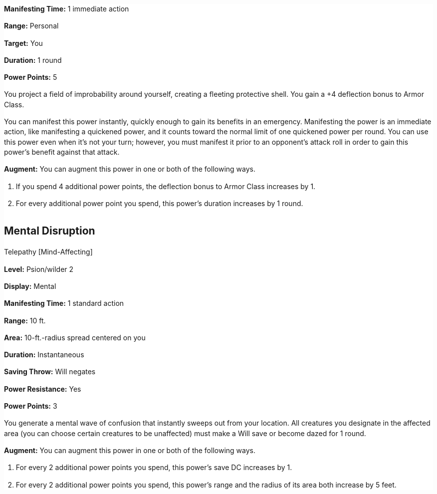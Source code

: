 **Manifesting Time:** 1 immediate action

**Range:** Personal

**Target:** You

**Duration:** 1 round

**Power Points:** 5

You project a field of improbability around yourself, creating a fleeting protective shell. You gain a +4 deflection bonus to Armor Class.

You can manifest this power instantly, quickly enough to gain its benefits in an emergency. Manifesting the power is an immediate action, like manifesting a quickened power, and it counts toward the normal limit of one quickened power per round. You can use this power even when it’s not your turn; however, you must manifest it prior to an opponent’s attack roll in order to gain this power’s benefit against that attack.

**Augment:** You can augment this power in one or both of the following ways.

1. If you spend 4 additional power points, the deflection bonus to Armor Class increases by 1.

2. For every additional power point you spend, this power’s duration increases by 1 round.





## Mental Disruption

Telepathy [Mind-Affecting]

**Level:** Psion/wilder 2

**Display:** Mental

**Manifesting Time:** 1 standard action

**Range:** 10 ft.

**Area:** 10-ft.-radius spread centered on you

**Duration:** Instantaneous

**Saving Throw:** Will negates

**Power Resistance:** Yes

**Power Points:** 3

You generate a mental wave of confusion that instantly sweeps out from your location. All creatures you designate in the affected area (you can choose certain creatures to be unaffected) must make a Will save or become dazed for 1 round.

**Augment:** You can augment this power in one or both of the following ways.

1. For every 2 additional power points you spend, this power’s save DC increases by 1.

2. For every 2 additional power points you spend, this power’s range and the radius of its area both increase by 5 feet.

